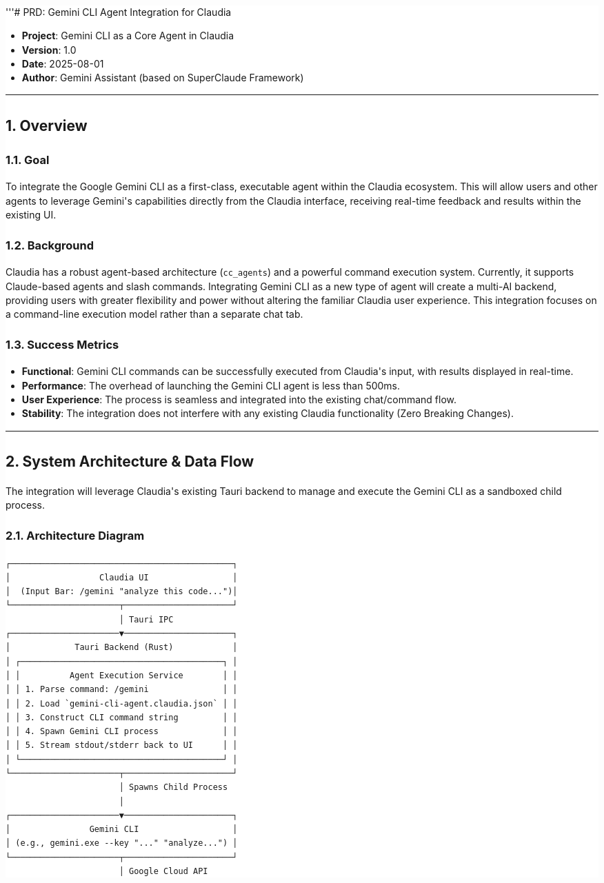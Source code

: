 '''# PRD: Gemini CLI Agent Integration for Claudia

- **Project**: Gemini CLI as a Core Agent in Claudia
- **Version**: 1.0
- **Date**: 2025-08-01
- **Author**: Gemini Assistant (based on SuperClaude Framework)

---

## 1. Overview

### 1.1. Goal
To integrate the Google Gemini CLI as a first-class, executable agent within the Claudia ecosystem. This will allow users and other agents to leverage Gemini's capabilities directly from the Claudia interface, receiving real-time feedback and results within the existing UI.

### 1.2. Background
Claudia has a robust agent-based architecture (`cc_agents`) and a powerful command execution system. Currently, it supports Claude-based agents and slash commands. Integrating Gemini CLI as a new type of agent will create a multi-AI backend, providing users with greater flexibility and power without altering the familiar Claudia user experience. This integration focuses on a command-line execution model rather than a separate chat tab.

### 1.3. Success Metrics
- **Functional**: Gemini CLI commands can be successfully executed from Claudia's input, with results displayed in real-time.
- **Performance**: The overhead of launching the Gemini CLI agent is less than 500ms.
- **User Experience**: The process is seamless and integrated into the existing chat/command flow.
- **Stability**: The integration does not interfere with any existing Claudia functionality (Zero Breaking Changes).

---

## 2. System Architecture & Data Flow

The integration will leverage Claudia's existing Tauri backend to manage and execute the Gemini CLI as a sandboxed child process.

### 2.1. Architecture Diagram
```
┌─────────────────────────────────────────────┐
│                  Claudia UI                 │
│  (Input Bar: /gemini "analyze this code...")│
└──────────────────────┬──────────────────────┘
                       │ Tauri IPC
┌──────────────────────▼──────────────────────┐
│             Tauri Backend (Rust)            │
│ ┌─────────────────────────────────────────┐ │
│ │          Agent Execution Service        │ │
│ │ 1. Parse command: /gemini               │ │
│ │ 2. Load `gemini-cli-agent.claudia.json` │ │
│ │ 3. Construct CLI command string         │ │
│ │ 4. Spawn Gemini CLI process             │ │
│ │ 5. Stream stdout/stderr back to UI      │ │
│ └─────────────────────────────────────────┘ │
└──────────────────────┬──────────────────────┘
                       │ Spawns Child Process
                       │
┌──────────────────────▼──────────────────────┐
│                Gemini CLI                   │
│ (e.g., gemini.exe --key "..." "analyze...") │
└──────────────────────┬──────────────────────┘
                       │ Google Cloud API
```